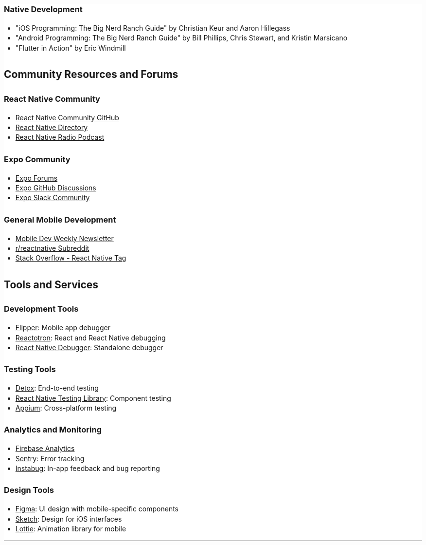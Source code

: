 ### Native Development
- "iOS Programming: The Big Nerd Ranch Guide" by Christian Keur and Aaron Hillegass
- "Android Programming: The Big Nerd Ranch Guide" by Bill Phillips, Chris Stewart, and Kristin Marsicano
- "Flutter in Action" by Eric Windmill

## Community Resources and Forums

### React Native Community
- [React Native Community GitHub](https://github.com/react-native-community)
- [React Native Directory](https://reactnative.directory/)
- [React Native Radio Podcast](https://reactnativeradio.com/)

### Expo Community
- [Expo Forums](https://forums.expo.dev/)
- [Expo GitHub Discussions](https://github.com/expo/expo/discussions)
- [Expo Slack Community](https://slack.expo.dev/)

### General Mobile Development
- [Mobile Dev Weekly Newsletter](https://mobiledevweekly.com/)
- [r/reactnative Subreddit](https://www.reddit.com/r/reactnative/)
- [Stack Overflow - React Native Tag](https://stackoverflow.com/questions/tagged/react-native)

## Tools and Services

### Development Tools
- [Flipper](https://fbflipper.com/): Mobile app debugger
- [Reactotron](https://github.com/infinitered/reactotron): React and React Native debugging
- [React Native Debugger](https://github.com/jhen0409/react-native-debugger): Standalone debugger

### Testing Tools
- [Detox](https://github.com/wix/Detox): End-to-end testing
- [React Native Testing Library](https://callstack.github.io/react-native-testing-library/): Component testing
- [Appium](https://appium.io/): Cross-platform testing

### Analytics and Monitoring
- [Firebase Analytics](https://firebase.google.com/products/analytics)
- [Sentry](https://sentry.io/): Error tracking
- [Instabug](https://instabug.com/): In-app feedback and bug reporting

### Design Tools
- [Figma](https://www.figma.com/): UI design with mobile-specific components
- [Sketch](https://www.sketch.com/): Design for iOS interfaces
- [Lottie](https://airbnb.design/lottie/): Animation library for mobile

<hr/>
